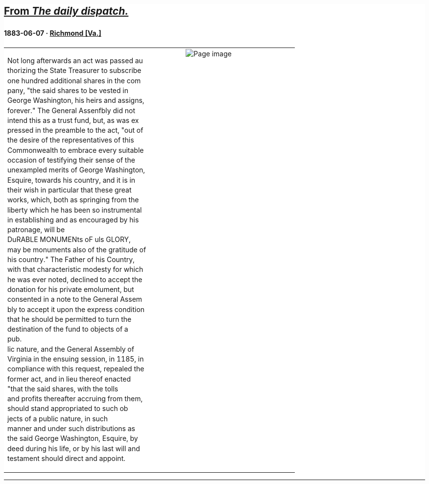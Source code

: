 
## [From _The daily dispatch._](https://www.loc.gov/resource/sn84024738/1883-06-07/ed-1/?sp=3)

#### 1883-06-07 &middot; [Richmond [Va.]](http://dbpedia.org/resource/Richmond%2C_Virginia)

<table style="width: 100%;"><tr><td style="width: 50%">

  
Not long afterwards an act was passed au  
thorizing the State Treasurer to subscribe  
one hundred additional shares in the com­  
pany, &quot;the said shares to be vested in  
George Washington, his heirs and assigns,  
forever.&quot; The General Assenfbly did not  
intend this as a trust fund, but, as was ex  
pressed in the preamble to the act, &quot;out of  
the desire of the representatives of this  
Commonwealth to embrace every suitable  
occasion of testifying their sense of the  
unexampled merits of George Washington,  
Esquire, towards his country, and it is in  
their wish in particular that these great  
works, which, both as springing from the  
liberty which he has been so instrumental  
in establishing and as encouraged by his  
patronage, will be  
DuRABLE MONUMENts oF uls GLORY,  
may be monuments also of the gratitude of  
his country.&quot; The Father of his Country,  
with that characteristic modesty for which  
he was ever noted, declined to accept the  
donation for his private emolument, but  
consented in a note to the General Assem­  
bly to accept it upon the express condition  
that he should be permitted to turn the  
destination of the fund to objects of a pub.­  
lic nature, and the General Assembly of  
Virginia in the ensuing session, in 1185, in  
compliance with this request, repealed the  
former act, and in lieu thereof enacted  
&quot;that the said shares, with the tolls  
and profits thereafter accruing from them,  
should stand appropriated to such ob­  
jects of a public nature, in such  
manner and under such distributions as  
the said George Washington, Esquire, by  
deed during his life, or by his last will and  
testament should direct and appoint.
</td><td style="width: 50%; max-height: 75%; margin: auto; display: block;">
<img alt="Page image" src="https://tile.loc.gov/image-services/iiif/service:ndnp:vi:batch_vi_journey_ver01:data:sn84024738:00175030827:1883060701:0565/pct:3.5275030093682944,79.0373174689021,13.461035222693253,18.698395529114837/!600,600/0/default.jpg"/>
</td>
</tr></table>

---